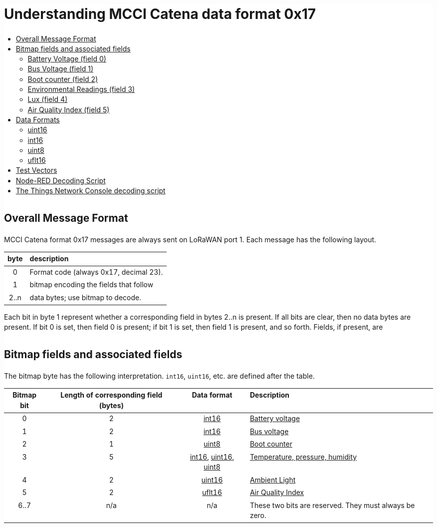 # Understanding MCCI Catena data format 0x17



- [Overall Message Format](#overall-message-format)
- [Bitmap fields and associated fields](#bitmap-fields-and-associated-fields)
	- [Battery Voltage (field 0)](#battery-voltage-field-0)
	- [Bus Voltage (field 1)](#bus-voltage-field-1)
	- [Boot counter (field 2)](#boot-counter-field-2)
	- [Environmental Readings (field 3)](#environmental-readings-field-3)
	- [Lux (field 4)](#lux-field-4)
	- [Air Quality Index (field 5)](#air-quality-index-field-5)
- [Data Formats](#data-formats)
	- [uint16](#uint16)
	- [int16](#int16)
	- [uint8](#uint8)
	- [uflt16](#uflt16)
- [Test Vectors](#test-vectors)
- [Node-RED Decoding Script](#node-red-decoding-script)
- [The Things Network Console decoding script](#the-things-network-console-decoding-script)



## Overall Message Format

MCCI Catena format 0x17 messages are always sent on LoRaWAN port 1. Each message has the following layout.

byte | description
:---:|:---
0 | Format code (always 0x17, decimal 23).
1 | bitmap encoding the fields that follow
2..n | data bytes; use bitmap to decode.

Each bit in byte 1 represent whether a corresponding field in bytes 2..n is present. If all bits are clear, then no data bytes are present. If bit 0 is set, then field 0 is present; if bit 1 is set, then field 1 is present, and so forth. Fields, if present, are

## Bitmap fields and associated fields

The bitmap byte has the following interpretation. `int16`, `uint16`, etc. are defined after the table.

Bitmap bit | Length of corresponding field (bytes) | Data format |Description
:---:|:---:|:---:|:----
0 | 2 | [int16](#int16) | [Battery voltage](#battery-voltage-field-0)
1 | 2 | [int16](#int16) | [Bus voltage](#bus-voltage-field-1)
2 | 1 | [uint8](#uint8) | [Boot counter](#boot-counter-field-2)
3 | 5 | [int16](#int16), [uint16](#uint16), [uint8](#uint8) | [Temperature, pressure, humidity](environmental-readings-field-3)
4 | 2 | [uint16](#uint16) | [Ambient Light](#lux-field-4)
5 | 2 | [uflt16](#uflt16) | [Air Quality Index](#air-quality-index-field-5)
6..7 | n/a | n/a | These two bits are reserved. They must always be zero.
